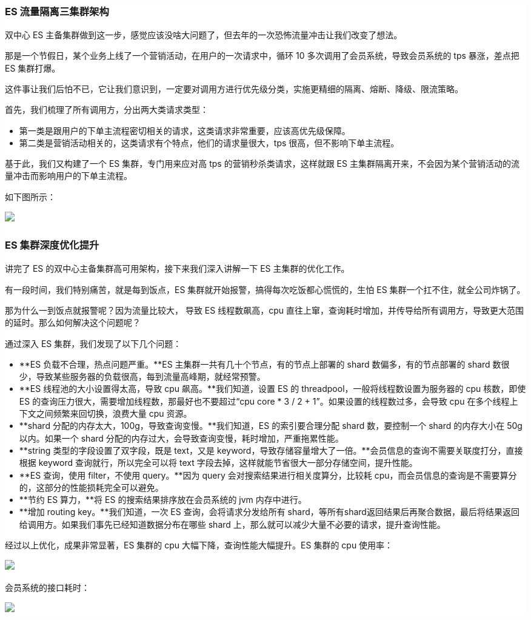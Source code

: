 

### **ES 流量隔离三集群架构**

双中心 ES 主备集群做到这一步，感觉应该没啥大问题了，但去年的一次恐怖流量冲击让我们改变了想法。



那是一个节假日，某个业务上线了一个营销活动，在用户的一次请求中，循环 10 多次调用了会员系统，导致会员系统的 tps 暴涨，差点把 ES 集群打爆。



这件事让我们后怕不已，它让我们意识到，一定要对调用方进行优先级分类，实施更精细的隔离、熔断、降级、限流策略。



首先，我们梳理了所有调用方，分出两大类请求类型：

- 第一类是跟用户的下单主流程密切相关的请求，这类请求非常重要，应该高优先级保障。
- 第二类是营销活动相关的，这类请求有个特点，他们的请求量很大，tps 很高，但不影响下单主流程。



基于此，我们又构建了一个 ES 集群，专门用来应对高 tps 的营销秒杀类请求，这样就跟 ES 主集群隔离开来，不会因为某个营销活动的流量冲击而影响用户的下单主流程。



如下图所示：

![](https://mmbiz.qpic.cn/mmbiz_png/ufWcjcomw8aLqFHnREiaQEsAPIUlX70ibelCGzuiaGDCllalbsibvETLKUJCITZ9hBR4VYCOszEIwqeoEhw9mriahqw/640?wx_fmt=png)



### **ES 集群深度优化提升**

讲完了 ES 的双中心主备集群高可用架构，接下来我们深入讲解一下 ES 主集群的优化工作。

有一段时间，我们特别痛苦，就是每到饭点，ES 集群就开始报警，搞得每次吃饭都心慌慌的，生怕 ES 集群一个扛不住，就全公司炸锅了。

那为什么一到饭点就报警呢？因为流量比较大， 导致 ES 线程数飙高，cpu 直往上窜，查询耗时增加，并传导给所有调用方，导致更大范围的延时。那么如何解决这个问题呢？

通过深入 ES 集群，我们发现了以下几个问题： 

- **ES 负载不合理，热点问题严重。**ES 主集群一共有几十个节点，有的节点上部署的 shard 数偏多，有的节点部署的 shard 数很少，导致某些服务器的负载很高，每到流量高峰期，就经常预警。
- **ES 线程池的大小设置得太高，导致 cpu 飙高。**我们知道，设置 ES 的 threadpool，一般将线程数设置为服务器的 cpu 核数，即使 ES 的查询压力很大，需要增加线程数，那最好也不要超过“cpu core * 3 / 2 + 1”。如果设置的线程数过多，会导致 cpu 在多个线程上下文之间频繁来回切换，浪费大量 cpu 资源。
- **shard 分配的内存太大，100g，导致查询变慢。**我们知道，ES 的索引要合理分配 shard 数，要控制一个 shard 的内存大小在 50g 以内。如果一个 shard 分配的内存过大，会导致查询变慢，耗时增加，严重拖累性能。
- **string 类型的字段设置了双字段，既是 text，又是 keyword，导致存储容量增大了一倍。**会员信息的查询不需要关联度打分，直接根据 keyword 查询就行，所以完全可以将 text 字段去掉，这样就能节省很大一部分存储空间，提升性能。
- **ES 查询，使用 filter，不使用 query。**因为 query 会对搜索结果进行相关度算分，比较耗 cpu，而会员信息的查询是不需要算分的，这部分的性能损耗完全可以避免。
- **节约 ES 算力，**将 ES 的搜索结果排序放在会员系统的 jvm 内存中进行。
- **增加 routing key。**我们知道，一次 ES 查询，会将请求分发给所有 shard，等所有shard返回结果后再聚合数据，最后将结果返回给调用方。如果我们事先已经知道数据分布在哪些 shard 上，那么就可以减少大量不必要的请求，提升查询性能。

经过以上优化，成果非常显著，ES 集群的 cpu 大幅下降，查询性能大幅提升。ES 集群的 cpu 使用率： 

![](https://mmbiz.qpic.cn/mmbiz_png/ufWcjcomw8aLqFHnREiaQEsAPIUlX70ibe1bxCU9Y5iaJbicA3EGAUFicoFU4N2SMWAtrBbyZc8uMpDvAcnGmdU2rlQ/640?wx_fmt=png)

会员系统的接口耗时：

![](https://mmbiz.qpic.cn/mmbiz_png/ufWcjcomw8aLqFHnREiaQEsAPIUlX70ibeG4vcZSdlKrrwsZegNcdJkc8f3JRrgqSicsI2VFsdcWibuBWJJx0n7plQ/640?wx_fmt=png)
